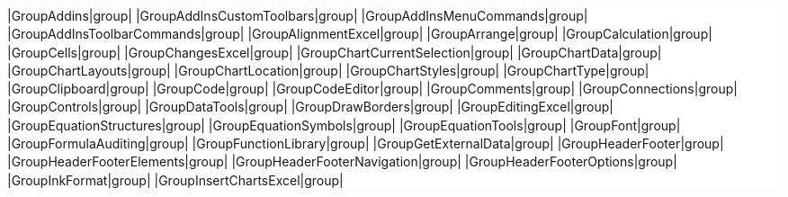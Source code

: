 |GroupAddins|group|
|GroupAddInsCustomToolbars|group|
|GroupAddInsMenuCommands|group|
|GroupAddInsToolbarCommands|group|
|GroupAlignmentExcel|group|
|GroupArrange|group|
|GroupCalculation|group|
|GroupCells|group|
|GroupChangesExcel|group|
|GroupChartCurrentSelection|group|
|GroupChartData|group|
|GroupChartLayouts|group|
|GroupChartLocation|group|
|GroupChartStyles|group|
|GroupChartType|group|
|GroupClipboard|group|
|GroupCode|group|
|GroupCodeEditor|group|
|GroupComments|group|
|GroupConnections|group|
|GroupControls|group|
|GroupDataTools|group|
|GroupDrawBorders|group|
|GroupEditingExcel|group|
|GroupEquationStructures|group|
|GroupEquationSymbols|group|
|GroupEquationTools|group|
|GroupFont|group|
|GroupFormulaAuditing|group|
|GroupFunctionLibrary|group|
|GroupGetExternalData|group|
|GroupHeaderFooter|group|
|GroupHeaderFooterElements|group|
|GroupHeaderFooterNavigation|group|
|GroupHeaderFooterOptions|group|
|GroupInkFormat|group|
|GroupInsertChartsExcel|group|